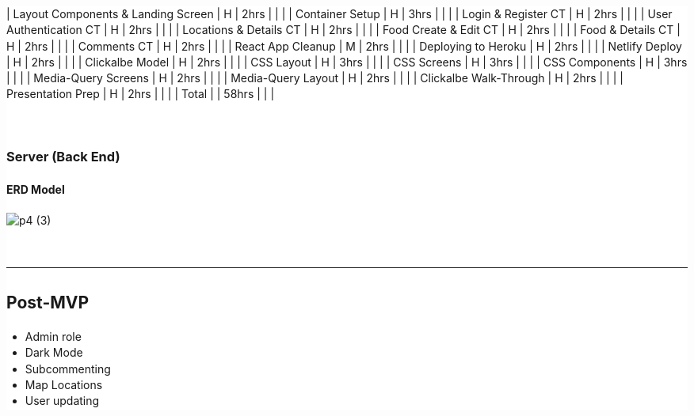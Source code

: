 | Layout Components & Landing Screen | H | 2hrs | | |
| Container Setup | H | 3hrs | | |
| Login & Register CT | H | 2hrs | | |
| User Authentication CT | H | 2hrs | | |
| Locations & Details CT | H | 2hrs | | |
| Food Create & Edit CT | H | 2hrs | | |
| Food & Details CT | H | 2hrs | | |
| Comments CT | H | 2hrs | | |
| React App Cleanup | M | 2hrs | | |
| Deploying to Heroku | H | 2hrs | | |
| Netlify Deploy | H | 2hrs | | |
| Clickalbe Model | H | 2hrs | | |
| CSS Layout | H | 3hrs | | |
| CSS Screens | H | 3hrs | | |
| CSS Components | H | 3hrs | | |
| Media-Query Screens | H | 2hrs | | |
| Media-Query Layout | H | 2hrs | | |
| Clickalbe Walk-Through | H | 2hrs | | |
| Presentation Prep | H | 2hrs | | |
| Total | | 58hrs | | |


<br>

### Server (Back End)

#### ERD Model

![p4 (3)](https://user-images.githubusercontent.com/85095722/130718753-96fbbc98-b91d-4879-9a08-d4f7313069df.png)

<br>

***

## Post-MVP

- Admin role
- Dark Mode
- Subcommenting
- Map Locations
- User updating
